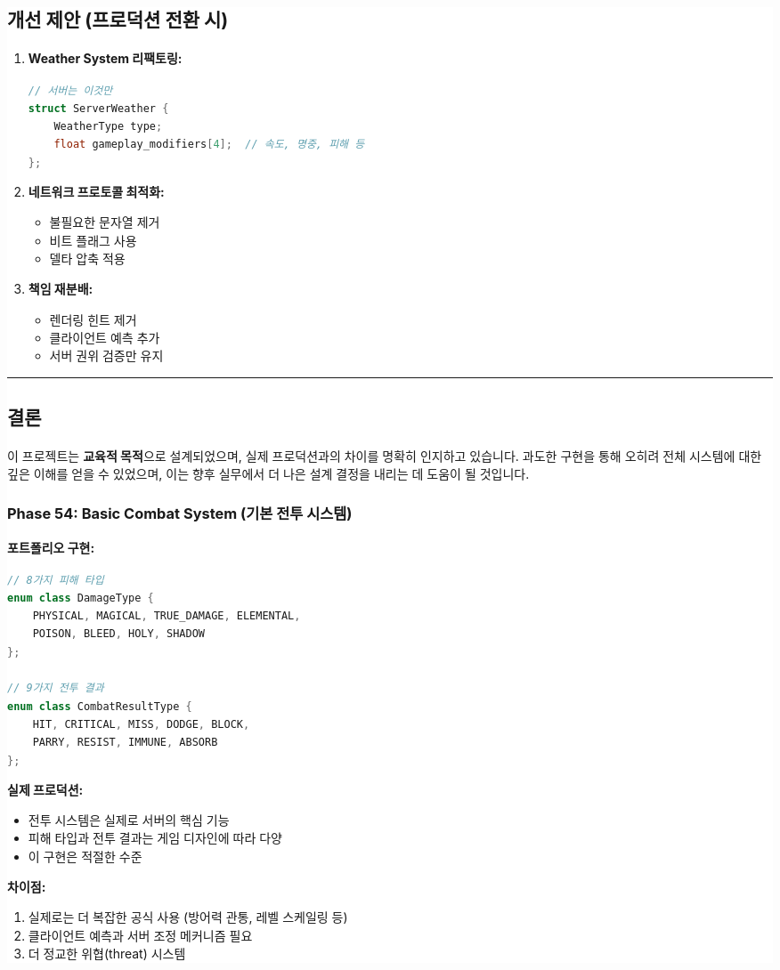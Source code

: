 
## 개선 제안 (프로덕션 전환 시)

1. **Weather System 리팩토링:**
   ```cpp
   // 서버는 이것만
   struct ServerWeather {
       WeatherType type;
       float gameplay_modifiers[4];  // 속도, 명중, 피해 등
   };
   ```

2. **네트워크 프로토콜 최적화:**
   - 불필요한 문자열 제거
   - 비트 플래그 사용
   - 델타 압축 적용

3. **책임 재분배:**
   - 렌더링 힌트 제거
   - 클라이언트 예측 추가
   - 서버 권위 검증만 유지

---

## 결론

이 프로젝트는 **교육적 목적**으로 설계되었으며, 실제 프로덕션과의 차이를 
명확히 인지하고 있습니다. 과도한 구현을 통해 오히려 전체 시스템에 대한 
깊은 이해를 얻을 수 있었으며, 이는 향후 실무에서 더 나은 설계 결정을 
내리는 데 도움이 될 것입니다.

### Phase 54: Basic Combat System (기본 전투 시스템)

**포트폴리오 구현:**
```cpp
// 8가지 피해 타입
enum class DamageType {
    PHYSICAL, MAGICAL, TRUE_DAMAGE, ELEMENTAL,
    POISON, BLEED, HOLY, SHADOW
};

// 9가지 전투 결과
enum class CombatResultType {
    HIT, CRITICAL, MISS, DODGE, BLOCK,
    PARRY, RESIST, IMMUNE, ABSORB
};
```

**실제 프로덕션:**
- 전투 시스템은 실제로 서버의 핵심 기능
- 피해 타입과 전투 결과는 게임 디자인에 따라 다양
- 이 구현은 적절한 수준

**차이점:**
1. 실제로는 더 복잡한 공식 사용 (방어력 관통, 레벨 스케일링 등)
2. 클라이언트 예측과 서버 조정 메커니즘 필요
3. 더 정교한 위협(threat) 시스템
